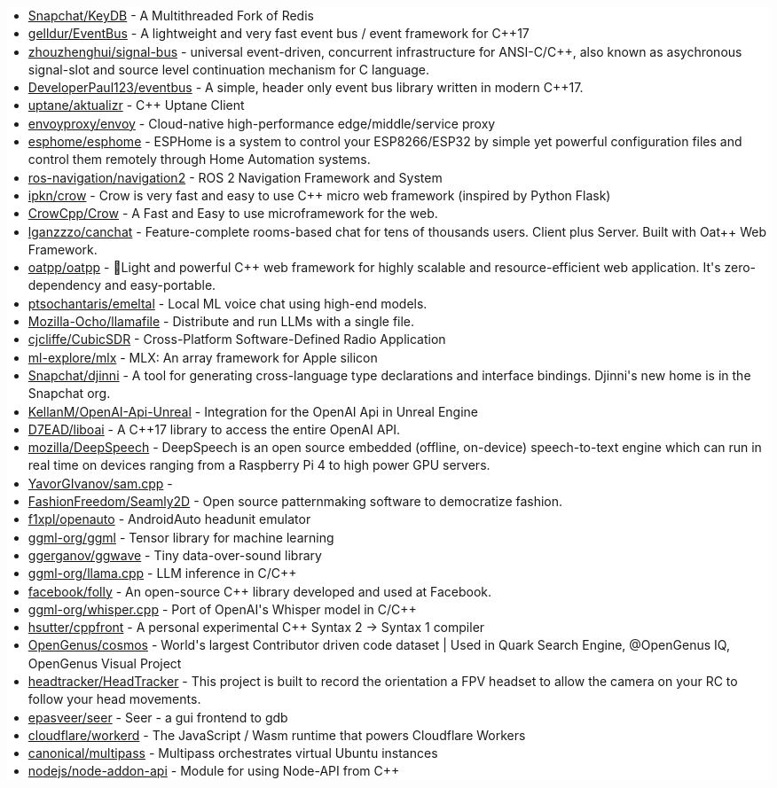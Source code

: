 - [Snapchat/KeyDB](https://github.com/Snapchat/KeyDB) - A Multithreaded Fork of Redis
- [gelldur/EventBus](https://github.com/gelldur/EventBus) - A lightweight and very fast event bus / event framework for C++17
- [zhouzhenghui/signal-bus](https://github.com/zhouzhenghui/signal-bus) - universal event-driven, concurrent infrastructure for ANSI-C/C++, also known as asychronous signal-slot and source level continuation mechanism for C language.
- [DeveloperPaul123/eventbus](https://github.com/DeveloperPaul123/eventbus) - A simple, header only event bus library written in modern C++17.
- [uptane/aktualizr](https://github.com/uptane/aktualizr) - C++ Uptane Client
- [envoyproxy/envoy](https://github.com/envoyproxy/envoy) - Cloud-native high-performance edge/middle/service proxy
- [esphome/esphome](https://github.com/esphome/esphome) - ESPHome is a system to control your ESP8266/ESP32 by simple yet powerful configuration files and control them remotely through Home Automation systems.
- [ros-navigation/navigation2](https://github.com/ros-navigation/navigation2) - ROS 2 Navigation Framework and System
- [ipkn/crow](https://github.com/ipkn/crow) - Crow is very fast and easy to use C++ micro web framework (inspired by Python Flask)
- [CrowCpp/Crow](https://github.com/CrowCpp/Crow) - A Fast and Easy to use microframework for the web.
- [lganzzzo/canchat](https://github.com/lganzzzo/canchat) - Feature-complete rooms-based chat for tens of thousands users. Client plus Server. Built with Oat++ Web Framework.
- [oatpp/oatpp](https://github.com/oatpp/oatpp) - 🌱Light and powerful C++ web framework for highly scalable and resource-efficient web application. It's zero-dependency and easy-portable.
- [ptsochantaris/emeltal](https://github.com/ptsochantaris/emeltal) - Local ML voice chat using high-end models.
- [Mozilla-Ocho/llamafile](https://github.com/Mozilla-Ocho/llamafile) - Distribute and run LLMs with a single file.
- [cjcliffe/CubicSDR](https://github.com/cjcliffe/CubicSDR) - Cross-Platform Software-Defined Radio Application
- [ml-explore/mlx](https://github.com/ml-explore/mlx) - MLX: An array framework for Apple silicon
- [Snapchat/djinni](https://github.com/Snapchat/djinni) - A tool for generating cross-language type declarations and interface bindings. Djinni's new home is in the Snapchat org.
- [KellanM/OpenAI-Api-Unreal](https://github.com/KellanM/OpenAI-Api-Unreal) - Integration for the OpenAI Api in Unreal Engine
- [D7EAD/liboai](https://github.com/D7EAD/liboai) - A C++17 library to access the entire OpenAI API.
- [mozilla/DeepSpeech](https://github.com/mozilla/DeepSpeech) - DeepSpeech is an open source embedded (offline, on-device) speech-to-text engine which can run in real time on devices ranging from a Raspberry Pi 4 to high power GPU servers.
- [YavorGIvanov/sam.cpp](https://github.com/YavorGIvanov/sam.cpp) - 
- [FashionFreedom/Seamly2D](https://github.com/FashionFreedom/Seamly2D) - Open source patternmaking software to democratize fashion.
- [f1xpl/openauto](https://github.com/f1xpl/openauto) - AndroidAuto headunit emulator
- [ggml-org/ggml](https://github.com/ggml-org/ggml) - Tensor library for machine learning
- [ggerganov/ggwave](https://github.com/ggerganov/ggwave) - Tiny data-over-sound library
- [ggml-org/llama.cpp](https://github.com/ggml-org/llama.cpp) - LLM inference in C/C++
- [facebook/folly](https://github.com/facebook/folly) - An open-source C++ library developed and used at Facebook.
- [ggml-org/whisper.cpp](https://github.com/ggml-org/whisper.cpp) - Port of OpenAI's Whisper model in C/C++
- [hsutter/cppfront](https://github.com/hsutter/cppfront) - A personal experimental C++ Syntax 2 -&gt; Syntax 1 compiler
- [OpenGenus/cosmos](https://github.com/OpenGenus/cosmos) - World's largest Contributor driven code dataset | Used in Quark Search Engine, @OpenGenus IQ, OpenGenus Visual Project
- [headtracker/HeadTracker](https://github.com/headtracker/HeadTracker) - This project is built to record the orientation a FPV headset to allow the camera on your RC to follow your head movements.
- [epasveer/seer](https://github.com/epasveer/seer) - Seer - a gui frontend to gdb
- [cloudflare/workerd](https://github.com/cloudflare/workerd) - The JavaScript / Wasm runtime that powers Cloudflare Workers
- [canonical/multipass](https://github.com/canonical/multipass) - Multipass orchestrates virtual Ubuntu instances
- [nodejs/node-addon-api](https://github.com/nodejs/node-addon-api) - Module for using Node-API from C++
